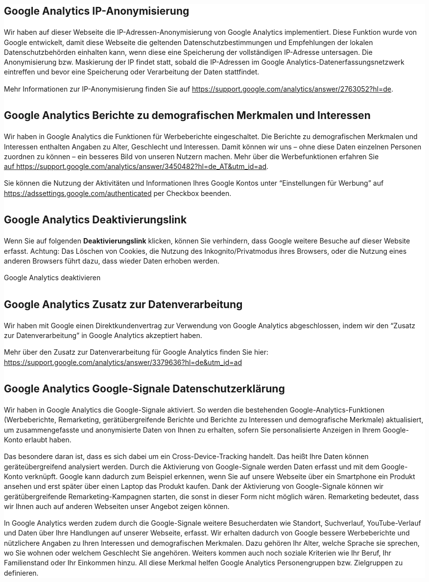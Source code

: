 <h2 id="google-analytics-ip-anonymisierung" class="adsimple-111840578">Google Analytics IP-Anonymisierung</h2>
<p>Wir haben auf dieser Webseite die IP-Adressen-Anonymisierung von Google Analytics implementiert. Diese Funktion wurde von Google entwickelt, damit diese Webseite die geltenden Datenschutzbestimmungen und Empfehlungen der lokalen Datenschutzbehörden einhalten kann, wenn diese eine Speicherung der vollständigen IP-Adresse untersagen. Die Anonymisierung bzw. Maskierung der IP findet statt, sobald die IP-Adressen im Google Analytics-Datenerfassungsnetzwerk eintreffen und bevor eine Speicherung oder Verarbeitung der Daten stattfindet.</p>
<p>Mehr Informationen zur IP-Anonymisierung finden Sie auf <a class="adsimple-111840578" href="https://support.google.com/analytics/answer/2763052?hl=de" target="_blank" rel="noopener">https://support.google.com/analytics/answer/2763052?hl=de</a>.</p>
<h2 id="google-analytics-berichte-zu-demografischen-merkmalen-und-interessen" class="adsimple-111840578">Google Analytics Berichte zu demografischen Merkmalen und Interessen</h2>
<p>Wir haben in Google Analytics die Funktionen für Werbeberichte eingeschaltet. Die Berichte zu demografischen Merkmalen und Interessen enthalten Angaben zu Alter, Geschlecht und Interessen. Damit können wir uns &#8211; ohne diese Daten einzelnen Personen zuordnen zu können &#8211; ein besseres Bild von unseren Nutzern machen. Mehr über die Werbefunktionen erfahren Sie <a class="adsimple-111840578" href="https://support.google.com/analytics/answer/3450482?hl=de_AT&amp;utm_id=ad" target="_blank" rel="noopener">auf https://support.google.com/analytics/answer/3450482?hl=de_AT&amp;utm_id=ad</a>.</p>
<p>Sie können die Nutzung der Aktivitäten und Informationen Ihres Google Kontos unter “Einstellungen für Werbung” auf <a class="adsimple-111840578" href="https://adssettings.google.com/authenticated">https://adssettings.google.com/authenticated</a> per Checkbox beenden.</p>
<h2 id="google-analytics-deaktivierungslink" class="adsimple-111840578">Google Analytics Deaktivierungslink</h2>
<p>Wenn Sie auf folgenden <strong class="adsimple-111840578">Deaktivierungslink</strong> klicken, können Sie verhindern, dass Google weitere Besuche auf dieser Website erfasst. Achtung: Das Löschen von Cookies, die Nutzung des Inkognito/Privatmodus ihres Browsers, oder die Nutzung eines anderen Browsers führt dazu, dass wieder Daten erhoben werden.</p>
<p>
<a class="adsimple-111840578">Google Analytics deaktivieren</a>
</p>
<h2 id="google-analytics-zusatz-zur-datenverarbeitung" class="adsimple-111840578">Google Analytics Zusatz zur Datenverarbeitung</h2>
<p>Wir haben mit Google einen Direktkundenvertrag zur Verwendung von Google Analytics abgeschlossen, indem wir den “Zusatz zur Datenverarbeitung” in Google Analytics akzeptiert haben.</p>
<p>Mehr über den Zusatz zur Datenverarbeitung für Google Analytics finden Sie hier: <a class="adsimple-111840578" href="https://support.google.com/analytics/answer/3379636?hl=de&amp;utm_id=ad" target="_blank" rel="noopener">https://support.google.com/analytics/answer/3379636?hl=de&amp;utm_id=ad</a>
</p>
<h2 id="google-analytics-google-signale-datenschutzerklaerung" class="adsimple-111840578">Google Analytics Google-Signale Datenschutzerklärung</h2>
<p>Wir haben in Google Analytics die Google-Signale aktiviert. So werden die bestehenden Google-Analytics-Funktionen (Werbeberichte, Remarketing, gerätübergreifende Berichte und Berichte zu Interessen und demografische Merkmale) aktualisiert, um zusammengefasste und anonymisierte Daten von Ihnen zu erhalten, sofern Sie personalisierte Anzeigen in Ihrem Google-Konto erlaubt haben.</p>
<p>Das besondere daran ist, dass es sich dabei um ein Cross-Device-Tracking handelt. Das heißt Ihre Daten können geräteübergreifend analysiert werden. Durch die Aktivierung von Google-Signale werden Daten erfasst und mit dem Google-Konto verknüpft. Google kann dadurch zum Beispiel erkennen, wenn Sie auf unsere Webseite über ein Smartphone ein Produkt ansehen und erst später über einen Laptop das Produkt kaufen. Dank der Aktivierung von Google-Signale können wir gerätübergreifende Remarketing-Kampagnen starten, die sonst in dieser Form nicht möglich wären. Remarketing bedeutet, dass wir Ihnen auch auf anderen Webseiten unser Angebot zeigen können.</p>
<p>In Google Analytics werden zudem durch die Google-Signale weitere Besucherdaten wie Standort, Suchverlauf, YouTube-Verlauf und Daten über Ihre Handlungen auf unserer Webseite, erfasst. Wir erhalten dadurch von Google bessere Werbeberichte und nützlichere Angaben zu Ihren Interessen und demografischen Merkmalen. Dazu gehören Ihr Alter, welche Sprache sie sprechen, wo Sie wohnen oder welchem Geschlecht Sie angehören. Weiters kommen auch noch soziale Kriterien wie Ihr Beruf, Ihr Familienstand oder Ihr Einkommen hinzu. All diese Merkmal helfen Google Analytics Personengruppen bzw. Zielgruppen zu definieren.</p>